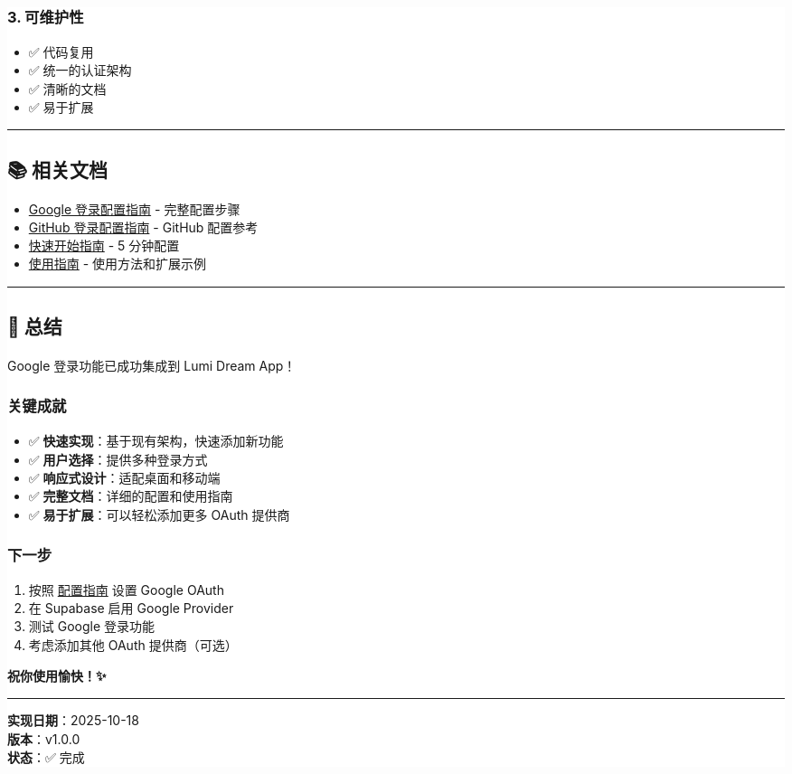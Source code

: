 ### 3. 可维护性

- ✅ 代码复用
- ✅ 统一的认证架构
- ✅ 清晰的文档
- ✅ 易于扩展

---

## 📚 相关文档

- [Google 登录配置指南](./SUPABASE_GOOGLE_AUTH.md) - 完整配置步骤
- [GitHub 登录配置指南](./SUPABASE_GITHUB_AUTH.md) - GitHub 配置参考
- [快速开始指南](./SUPABASE_QUICK_START.md) - 5 分钟配置
- [使用指南](./GITHUB_AUTH_USAGE.md) - 使用方法和扩展示例

---

## 🎉 总结

Google 登录功能已成功集成到 Lumi Dream App！

### 关键成就

- ✅ **快速实现**：基于现有架构，快速添加新功能
- ✅ **用户选择**：提供多种登录方式
- ✅ **响应式设计**：适配桌面和移动端
- ✅ **完整文档**：详细的配置和使用指南
- ✅ **易于扩展**：可以轻松添加更多 OAuth 提供商

### 下一步

1. 按照 [配置指南](./SUPABASE_GOOGLE_AUTH.md) 设置 Google OAuth
2. 在 Supabase 启用 Google Provider
3. 测试 Google 登录功能
4. 考虑添加其他 OAuth 提供商（可选）

**祝你使用愉快！✨**

---

**实现日期**：2025-10-18  
**版本**：v1.0.0  
**状态**：✅ 完成

